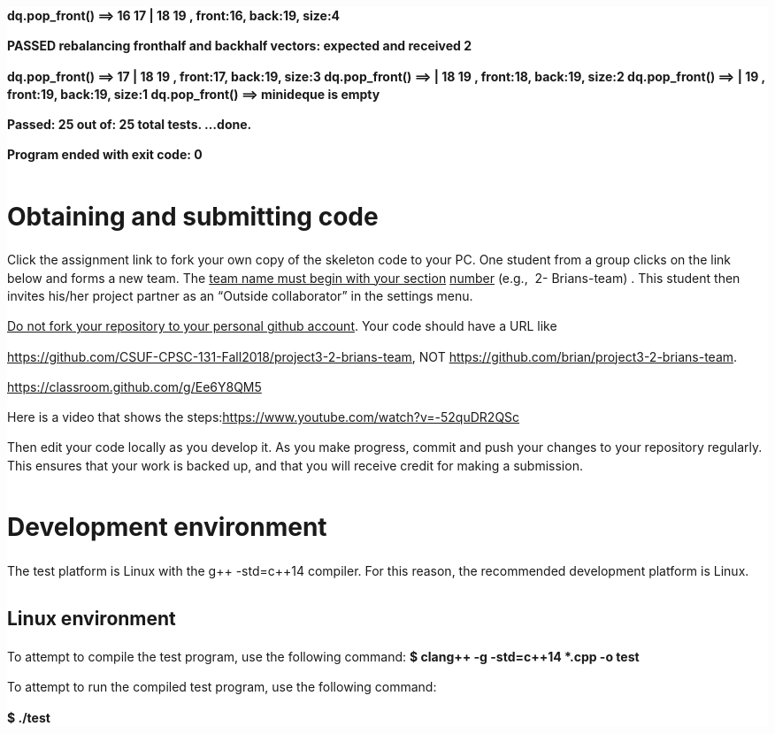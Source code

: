 <strong>dq.pop_front() ==&gt; 16 17 | 18 19 , front:16, back:19, size:4 </strong>

<strong>PASSED rebalancing fronthalf and backhalf vectors: expected and received 2 </strong>

<strong>dq.pop_front() ==&gt; 17 | 18 19 , front:17, back:19, size:3 dq.pop_front() ==&gt; | 18 19 , front:18, back:19, size:2 dq.pop_front() ==&gt; | 19 , front:19, back:19, size:1 dq.pop_front() ==&gt; minideque is empty </strong>

<strong> </strong>

<strong>Passed: 25 out of: 25 total tests. …done. </strong>

<strong>Program ended with exit code: 0</strong>

<h1>Obtaining and submitting code</h1>

Click the assignment link to fork your own copy of the skeleton code to your PC. One student from a group clicks on the link below and forms a new team. The ​<u>team name must begin with your section</u> <u>number</u> (e.g., ​      2-​         Brians-team)​ . This student then invites his/her project partner as an “Outside collaborator” in the settings menu.




<u>Do not fork your repository to your personal github account</u><u>​</u>. Your code should have a URL like

https://github.com/CSUF-CPSC-131-Fall2018/project3-2-brians-team, NOT https://github.com/brian/project3-2-brians-team.




<a href="https://classroom.github.com/g/Ee6Y8QM5">https://classroom.github.com/g/Ee6Y8QM5</a>




Here is a video that shows the steps: <u>​</u><a href="https://www.youtube.com/watch?v=-52quDR2QSc">https://www.youtube.com/watch?v=-52quDR2QSc</a>

Then edit your code locally as you develop it. As you make progress, commit and push your changes to your repository regularly. This ensures that your work is backed up, and that you will receive credit for making a submission.




<h1>Development environment</h1>

The test platform is Linux with the g++ -std=c++14 compiler. For this reason, the recommended development platform is Linux.

<h2>Linux environment​</h2>

To attempt to compile the test program, use the following command: <strong>$ clang++ -g -std=c++14 *.cpp -o test</strong>




To attempt to run the compiled test program, use the following command:

<strong>$ ./test</strong>

<h1></h1>